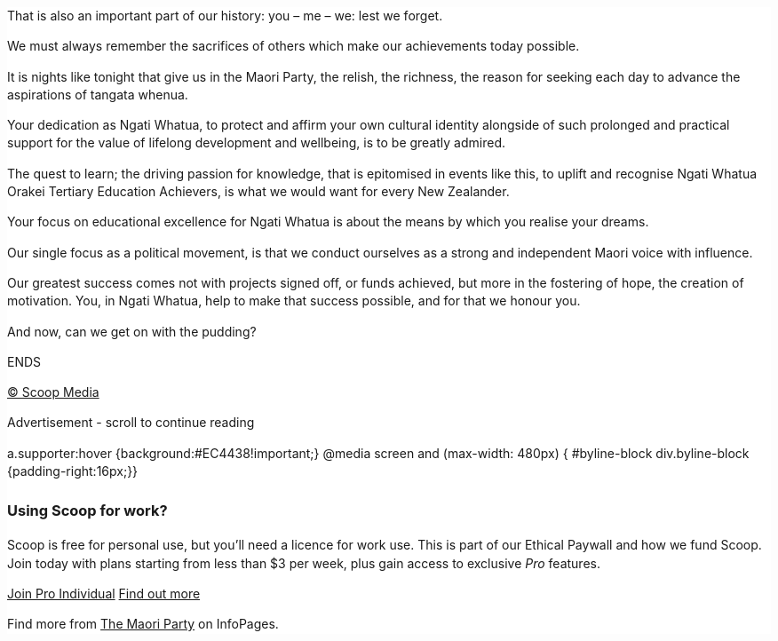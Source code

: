 That is also an important part of our history: you – me – we: lest we forget.

We must always remember the sacrifices of others which make our achievements today possible.

It is nights like tonight that give us in the Maori Party, the relish, the richness, the reason for seeking each day to advance the aspirations of tangata whenua.

Your dedication as Ngati Whatua, to protect and affirm your own cultural identity alongside of such prolonged and practical support for the value of lifelong development and wellbeing, is to be greatly admired.

The quest to learn; the driving passion for knowledge, that is epitomised in events like this, to uplift and recognise Ngati Whatua Orakei Tertiary Education Achievers, is what we would want for every New Zealander.

Your focus on educational excellence for Ngati Whatua is about the means by which you realise your dreams.

Our single focus as a political movement, is that we conduct ourselves as a strong and independent Maori voice with influence.

Our greatest success comes not with projects signed off, or funds achieved, but more in the fostering of hope, the creation of motivation. You, in Ngati Whatua, help to make that success possible, and for that we honour you.

And now, can we get on with the pudding?

  
ENDS

[© Scoop Media](http://www.scoop.co.nz/about/terms.html)  

Advertisement - scroll to continue reading



a.supporter:hover {background:#EC4438!important;} @media screen and (max-width: 480px) { #byline-block div.byline-block {padding-right:16px;}}

### Using Scoop for work?

Scoop is free for personal use, but you’ll need a licence for work use. This is part of our Ethical Paywall and how we fund Scoop. Join today with plans starting from less than $3 per week, plus gain access to exclusive _Pro_ features.  
  
[Join Pro Individual](https://pro.scoop.co.nz/Individual/?from=ProIn24) [Find out more](https://pro.scoop.co.nz/using-scoop-for-work/?from=ProIn24)

Find more from [The Maori Party](https://info.scoop.co.nz/The_Maori_Party) on InfoPages.